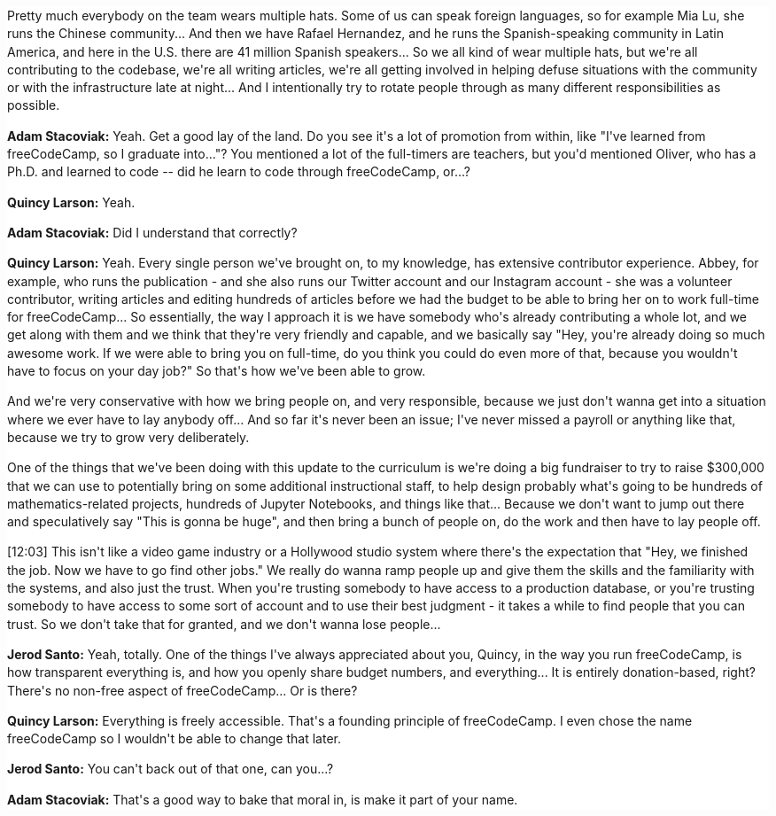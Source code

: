 Pretty much everybody on the team wears multiple hats. Some of us can speak foreign languages, so for example Mia Lu, she runs the Chinese community... And then we have Rafael Hernandez, and he runs the Spanish-speaking community in Latin America, and here in the U.S. there are 41 million Spanish speakers... So we all kind of wear multiple hats, but we're all contributing to the codebase, we're all writing articles, we're all getting involved in helping defuse situations with the community or with the infrastructure late at night... And I intentionally try to rotate people through as many different responsibilities as possible.

**Adam Stacoviak:** Yeah. Get a good lay of the land. Do you see it's a lot of promotion from within, like "I've learned from freeCodeCamp, so I graduate into..."? You mentioned a lot of the full-timers are teachers, but you'd mentioned Oliver, who has a Ph.D. and learned to code -- did he learn to code through freeCodeCamp, or...?

**Quincy Larson:** Yeah.

**Adam Stacoviak:** Did I understand that correctly?

**Quincy Larson:** Yeah. Every single person we've brought on, to my knowledge, has extensive contributor experience. Abbey, for example, who runs the publication - and she also runs our Twitter account and our Instagram account - she was a volunteer contributor, writing articles and editing hundreds of articles before we had the budget to be able to bring her on to work full-time for freeCodeCamp... So essentially, the way I approach it is we have somebody who's already contributing a whole lot, and we get along with them and we think that they're very friendly and capable, and we basically say "Hey, you're already doing so much awesome work. If we were able to bring you on full-time, do you think you could do even more of that, because you wouldn't have to focus on your day job?" So that's how we've been able to grow.

And we're very conservative with how we bring people on, and very responsible, because we just don't wanna get into a situation where we ever have to lay anybody off... And so far it's never been an issue; I've never missed a payroll or anything like that, because we try to grow very deliberately.

One of the things that we've been doing with this update to the curriculum is we're doing a big fundraiser to try to raise $300,000 that we can use to potentially bring on some additional instructional staff, to help design probably what's going to be hundreds of mathematics-related projects, hundreds of Jupyter Notebooks, and things like that... Because we don't want to jump out there and speculatively say "This is gonna be huge", and then bring a bunch of people on, do the work and then have to lay people off.

\[12:03\] This isn't like a video game industry or a Hollywood studio system where there's the expectation that "Hey, we finished the job. Now we have to go find other jobs." We really do wanna ramp people up and give them the skills and the familiarity with the systems, and also just the trust. When you're trusting somebody to have access to a production database, or you're trusting somebody to have access to some sort of account and to use their best judgment - it takes a while to find people that you can trust. So we don't take that for granted, and we don't wanna lose people...

**Jerod Santo:** Yeah, totally. One of the things I've always appreciated about you, Quincy, in the way you run freeCodeCamp, is how transparent everything is, and how you openly share budget numbers, and everything... It is entirely donation-based, right? There's no non-free aspect of freeCodeCamp... Or is there?

**Quincy Larson:** Everything is freely accessible. That's a founding principle of freeCodeCamp. I even chose the name freeCodeCamp so I wouldn't be able to change that later.

**Jerod Santo:** You can't back out of that one, can you...?

**Adam Stacoviak:** That's a good way to bake that moral in, is make it part of your name.
